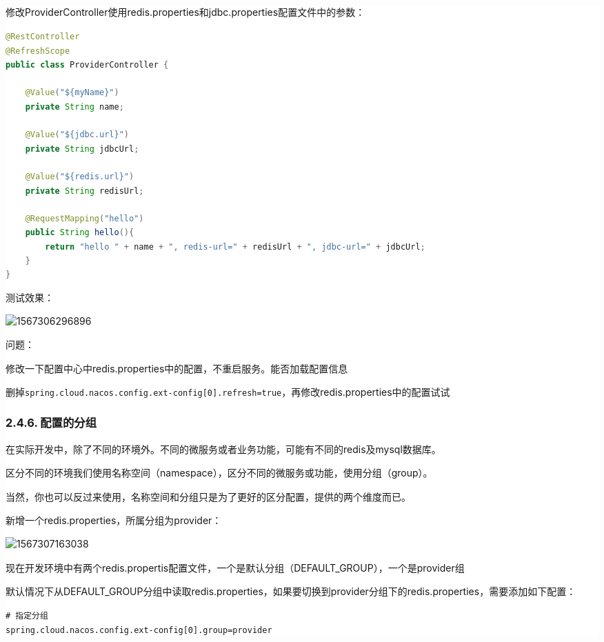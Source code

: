 

修改ProviderController使用redis.properties和jdbc.properties配置文件中的参数：

```java
@RestController
@RefreshScope
public class ProviderController {

    @Value("${myName}")
    private String name;

    @Value("${jdbc.url}")
    private String jdbcUrl;

    @Value("${redis.url}")
    private String redisUrl;

    @RequestMapping("hello")
    public String hello(){
        return "hello " + name + ", redis-url=" + redisUrl + ", jdbc-url=" + jdbcUrl;
    }
}
```

测试效果：

![1567306296896](assets/1567306296896.png)



问题：

​	修改一下配置中心中redis.properties中的配置，不重启服务。能否加载配置信息

​	删掉`spring.cloud.nacos.config.ext-config[0].refresh=true`，再修改redis.properties中的配置试试



### 2.4.6.   配置的分组

在实际开发中，除了不同的环境外。不同的微服务或者业务功能，可能有不同的redis及mysql数据库。

区分不同的环境我们使用名称空间（namespace），区分不同的微服务或功能，使用分组（group）。

当然，你也可以反过来使用，名称空间和分组只是为了更好的区分配置，提供的两个维度而已。

新增一个redis.properties，所属分组为provider：

![1567307163038](assets/1567307163038.png)

现在开发环境中有两个redis.propertis配置文件，一个是默认分组（DEFAULT_GROUP），一个是provider组

默认情况下从DEFAULT_GROUP分组中读取redis.properties，如果要切换到provider分组下的redis.properties，需要添加如下配置：

```properties
# 指定分组
spring.cloud.nacos.config.ext-config[0].group=provider
```
